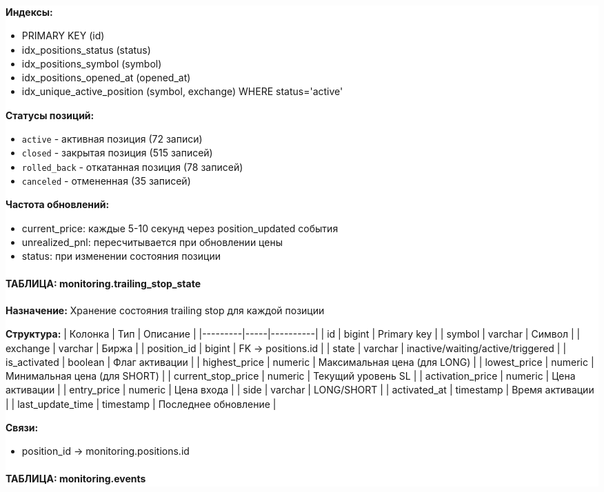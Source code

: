 **Индексы:**
- PRIMARY KEY (id)
- idx_positions_status (status)
- idx_positions_symbol (symbol)
- idx_positions_opened_at (opened_at)
- idx_unique_active_position (symbol, exchange) WHERE status='active'

**Статусы позиций:**
- `active` - активная позиция (72 записи)
- `closed` - закрытая позиция (515 записей)
- `rolled_back` - откатанная позиция (78 записей)
- `canceled` - отмененная (35 записей)

**Частота обновлений:**
- current_price: каждые 5-10 секунд через position_updated события
- unrealized_pnl: пересчитывается при обновлении цены
- status: при изменении состояния позиции

#### ТАБЛИЦА: monitoring.trailing_stop_state

**Назначение:** Хранение состояния trailing stop для каждой позиции

**Структура:**
| Колонка | Тип | Описание |
|---------|-----|----------|
| id | bigint | Primary key |
| symbol | varchar | Символ |
| exchange | varchar | Биржа |
| position_id | bigint | FK -> positions.id |
| state | varchar | inactive/waiting/active/triggered |
| is_activated | boolean | Флаг активации |
| highest_price | numeric | Максимальная цена (для LONG) |
| lowest_price | numeric | Минимальная цена (для SHORT) |
| current_stop_price | numeric | Текущий уровень SL |
| activation_price | numeric | Цена активации |
| entry_price | numeric | Цена входа |
| side | varchar | LONG/SHORT |
| activated_at | timestamp | Время активации |
| last_update_time | timestamp | Последнее обновление |

**Связи:**
- position_id → monitoring.positions.id

#### ТАБЛИЦА: monitoring.events
